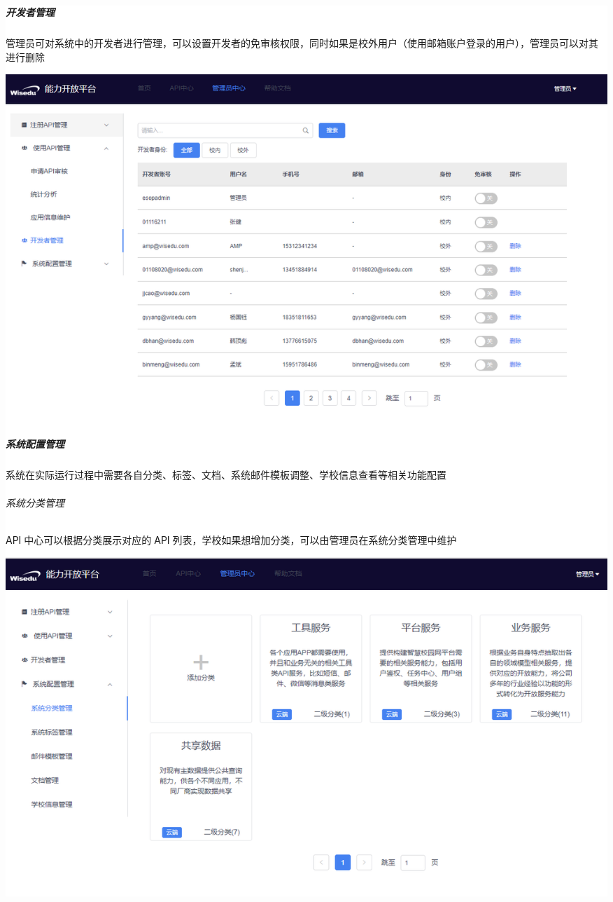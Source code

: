 ##### 开发者管理

管理员可对系统中的开发者进行管理，可以设置开发者的免审核权限，同时如果是校外用户（使用邮箱账户登录的用户），管理员可以对其进行删除

![](./images/admin_manual/5.19.png)

##### 系统配置管理

系统在实际运行过程中需要各自分类、标签、文档、系统邮件模板调整、学校信息查看等相关功能配置

###### 系统分类管理

API 中心可以根据分类展示对应的 API 列表，学校如果想增加分类，可以由管理员在系统分类管理中维护

![](./images/admin_manual/5.20.png)
